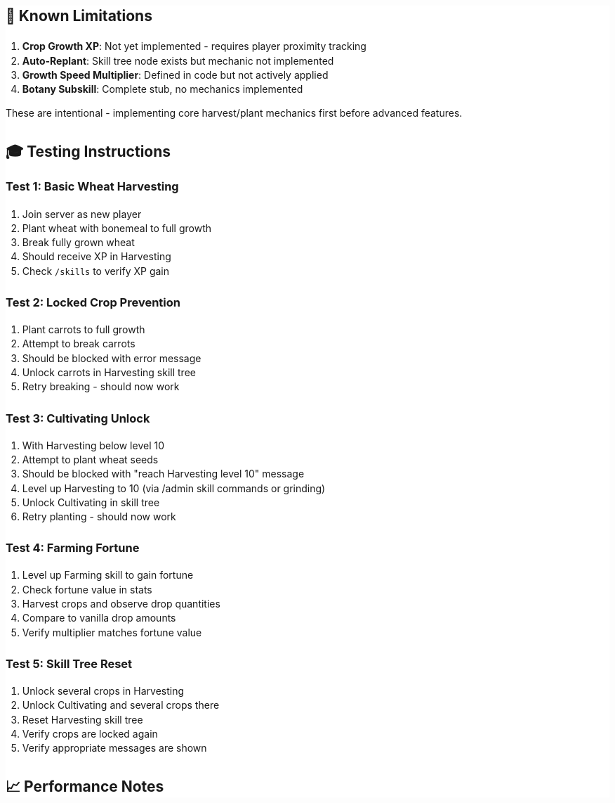 ## 🐛 Known Limitations

1. **Crop Growth XP**: Not yet implemented - requires player proximity tracking
2. **Auto-Replant**: Skill tree node exists but mechanic not implemented
3. **Growth Speed Multiplier**: Defined in code but not actively applied
4. **Botany Subskill**: Complete stub, no mechanics implemented

These are intentional - implementing core harvest/plant mechanics first before advanced features.

## 🎓 Testing Instructions

### Test 1: Basic Wheat Harvesting
1. Join server as new player
2. Plant wheat with bonemeal to full growth
3. Break fully grown wheat
4. Should receive XP in Harvesting
5. Check `/skills` to verify XP gain

### Test 2: Locked Crop Prevention
1. Plant carrots to full growth
2. Attempt to break carrots
3. Should be blocked with error message
4. Unlock carrots in Harvesting skill tree
5. Retry breaking - should now work

### Test 3: Cultivating Unlock
1. With Harvesting below level 10
2. Attempt to plant wheat seeds
3. Should be blocked with "reach Harvesting level 10" message
4. Level up Harvesting to 10 (via /admin skill commands or grinding)
5. Unlock Cultivating in skill tree
6. Retry planting - should now work

### Test 4: Farming Fortune
1. Level up Farming skill to gain fortune
2. Check fortune value in stats
3. Harvest crops and observe drop quantities
4. Compare to vanilla drop amounts
5. Verify multiplier matches fortune value

### Test 5: Skill Tree Reset
1. Unlock several crops in Harvesting
2. Unlock Cultivating and several crops there
3. Reset Harvesting skill tree
4. Verify crops are locked again
5. Verify appropriate messages are shown

## 📈 Performance Notes
